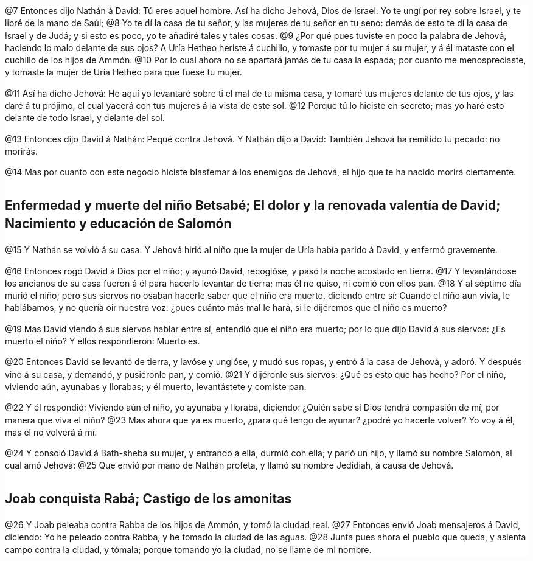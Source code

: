 @7 Entonces dijo Nathán á David: Tú eres aquel hombre. Así ha dicho Jehová, Dios de Israel: Yo te ungí por rey sobre Israel, y te libré de la mano de Saúl; 
@8 Yo te dí la casa de tu señor, y las mujeres de tu señor en tu seno: demás de esto te dí la casa de Israel y de Judá; y si esto es poco, yo te añadiré tales y tales cosas. 
@9 ¿Por qué pues tuviste en poco la palabra de Jehová, haciendo lo malo delante de sus ojos? A Uría Hetheo heriste á cuchillo, y tomaste por tu mujer á su mujer, y á él mataste con el cuchillo de los hijos de Ammón. 
@10 Por lo cual ahora no se apartará jamás de tu casa la espada; por cuanto me menospreciaste, y tomaste la mujer de Uría Hetheo para que fuese tu mujer.

@11 Así ha dicho Jehová: He aquí yo levantaré sobre ti el mal de tu misma casa, y tomaré tus mujeres delante de tus ojos, y las daré á tu prójimo, el cual yacerá con tus mujeres á la vista de este sol. 
@12 Porque tú lo hiciste en secreto; mas yo haré esto delante de todo Israel, y delante del sol.

@13 Entonces dijo David á Nathán: Pequé contra Jehová. Y Nathán dijo á David: También Jehová ha remitido tu pecado: no morirás.

@14 Mas por cuanto con este negocio hiciste blasfemar á los enemigos de Jehová, el hijo que te ha nacido morirá ciertamente.

## Enfermedad y muerte del niño Betsabé; El dolor y la renovada valentía de David; Nacimiento y educación de Salomón
@15 Y Nathán se volvió á su casa. Y Jehová hirió al niño que la mujer de Uría había parido á David, y enfermó gravemente.

@16 Entonces rogó David á Dios por el niño; y ayunó David, recogióse, y pasó la noche acostado en tierra. 
@17 Y levantándose los ancianos de su casa fueron á él para hacerlo levantar de tierra; mas él no quiso, ni comió con ellos pan. 
@18 Y al séptimo día murió el niño; pero sus siervos no osaban hacerle saber que el niño era muerto, diciendo entre sí: Cuando el niño aun vivía, le hablábamos, y no quería oir nuestra voz: ¿pues cuánto más mal le hará, si le dijéremos que el niño es muerto?

@19 Mas David viendo á sus siervos hablar entre sí, entendió que el niño era muerto; por lo que dijo David á sus siervos: ¿Es muerto el niño? Y ellos respondieron: Muerto es.

@20 Entonces David se levantó de tierra, y lavóse y ungióse, y mudó sus ropas, y entró á la casa de Jehová, y adoró. Y después vino á su casa, y demandó, y pusiéronle pan, y comió. 
@21 Y dijéronle sus siervos: ¿Qué es esto que has hecho? Por el niño, viviendo aún, ayunabas y llorabas; y él muerto, levantástete y comiste pan.

@22 Y él respondió: Viviendo aún el niño, yo ayunaba y lloraba, diciendo: ¿Quién sabe si Dios tendrá compasión de mí, por manera que viva el niño? 
@23 Mas ahora que ya es muerto, ¿para qué tengo de ayunar? ¿podré yo hacerle volver? Yo voy á él, mas él no volverá á mí.

@24 Y consoló David á Bath-sheba su mujer, y entrando á ella, durmió con ella; y parió un hijo, y llamó su nombre Salomón, al cual amó Jehová: 
@25 Que envió por mano de Nathán profeta, y llamó su nombre Jedidiah, á causa de Jehová.

## Joab conquista Rabá; Castigo de los amonitas
@26 Y Joab peleaba contra Rabba de los hijos de Ammón, y tomó la ciudad real. 
@27 Entonces envió Joab mensajeros á David, diciendo: Yo he peleado contra Rabba, y he tomado la ciudad de las aguas. 
@28 Junta pues ahora el pueblo que queda, y asienta campo contra la ciudad, y tómala; porque tomando yo la ciudad, no se llame de mi nombre.
